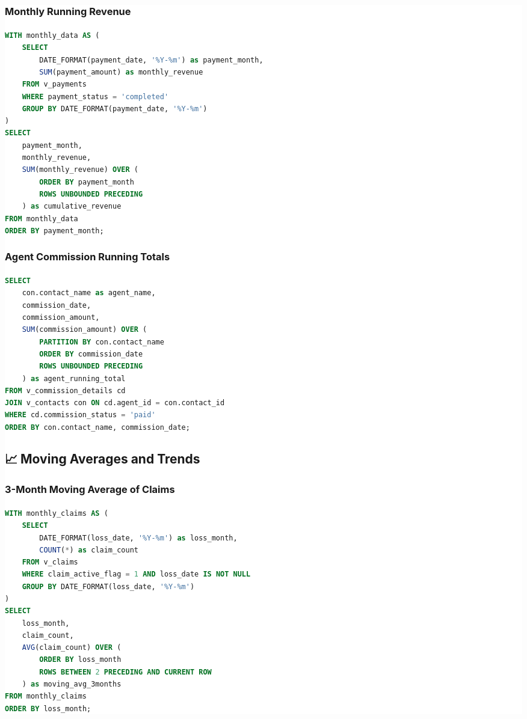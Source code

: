 ### Monthly Running Revenue
```sql
WITH monthly_data AS (
    SELECT 
        DATE_FORMAT(payment_date, '%Y-%m') as payment_month,
        SUM(payment_amount) as monthly_revenue
    FROM v_payments
    WHERE payment_status = 'completed'
    GROUP BY DATE_FORMAT(payment_date, '%Y-%m')
)
SELECT 
    payment_month,
    monthly_revenue,
    SUM(monthly_revenue) OVER (
        ORDER BY payment_month
        ROWS UNBOUNDED PRECEDING
    ) as cumulative_revenue
FROM monthly_data
ORDER BY payment_month;
```

### Agent Commission Running Totals
```sql
SELECT 
    con.contact_name as agent_name,
    commission_date,
    commission_amount,
    SUM(commission_amount) OVER (
        PARTITION BY con.contact_name
        ORDER BY commission_date
        ROWS UNBOUNDED PRECEDING
    ) as agent_running_total
FROM v_commission_details cd
JOIN v_contacts con ON cd.agent_id = con.contact_id
WHERE cd.commission_status = 'paid'
ORDER BY con.contact_name, commission_date;
```

## 📈 Moving Averages and Trends

### 3-Month Moving Average of Claims
```sql
WITH monthly_claims AS (
    SELECT 
        DATE_FORMAT(loss_date, '%Y-%m') as loss_month,
        COUNT(*) as claim_count
    FROM v_claims
    WHERE claim_active_flag = 1 AND loss_date IS NOT NULL
    GROUP BY DATE_FORMAT(loss_date, '%Y-%m')
)
SELECT 
    loss_month,
    claim_count,
    AVG(claim_count) OVER (
        ORDER BY loss_month
        ROWS BETWEEN 2 PRECEDING AND CURRENT ROW
    ) as moving_avg_3months
FROM monthly_claims
ORDER BY loss_month;
```
